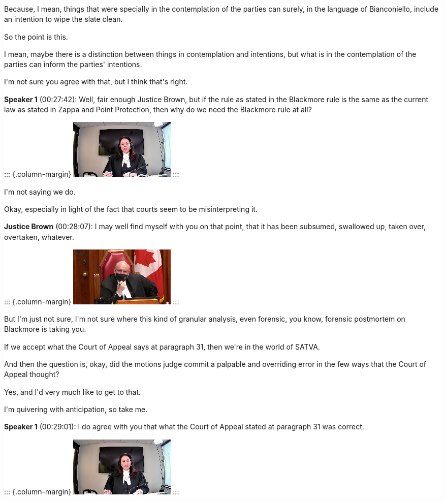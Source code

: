Because, I mean, things that were specially in the contemplation of the parties can surely, in the language of Bianconiello, include an intention to wipe the slate clean.

So the point is this.

I mean, maybe there is a distinction between things in contemplation and intentions, but what is in the contemplation of the parties can inform the parties' intentions.

I'm not sure you agree with that, but I think that's right.

**Speaker 1** (00:27:42): Well, fair enough Justice Brown, but if the rule as stated in the Blackmore rule is the same as the current law as stated in Zappa and Point Protection, then why do we need the Blackmore rule at all?

::: {.column-margin}
![](1675.png)
:::

I'm not saying we do.

Okay, especially in light of the fact that courts seem to be misinterpreting it.

**Justice Brown** (00:28:07): I may well find myself with you on that point, that it has been subsumed, swallowed up, taken over, overtaken, whatever.

::: {.column-margin}
![](1714.png)
:::

But I'm just not sure, I'm not sure where this kind of granular analysis, even forensic, you know, forensic postmortem on Blackmore is taking you.

If we accept what the Court of Appeal says at paragraph 31, then we're in the world of SATVA.

And then the question is, okay, did the motions judge commit a palpable and overriding error in the few ways that the Court of Appeal thought?

Yes, and I'd very much like to get to that.

I'm quivering with anticipation, so take me.

**Speaker 1** (00:29:01): I do agree with you that what the Court of Appeal stated at paragraph 31 was correct.

::: {.column-margin}
![](1757.png)
:::
